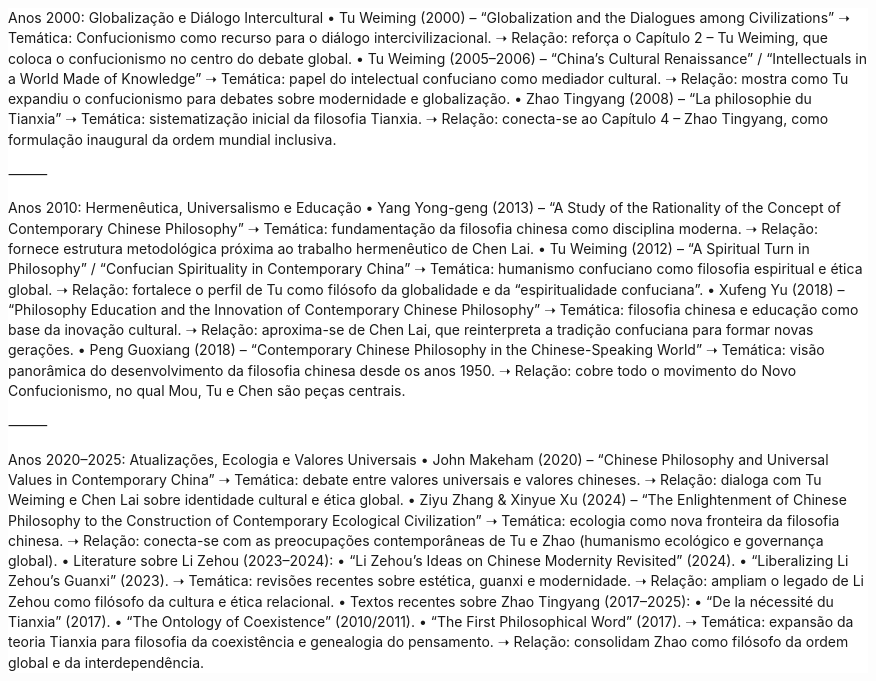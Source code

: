 Anos 2000: Globalização e Diálogo Intercultural
	•	Tu Weiming (2000) – “Globalization and the Dialogues among Civilizations”
➝ Temática: Confucionismo como recurso para o diálogo intercivilizacional.
➝ Relação: reforça o Capítulo 2 – Tu Weiming, que coloca o confucionismo no centro do debate global.
	•	Tu Weiming (2005–2006) – “China’s Cultural Renaissance” / “Intellectuals in a World Made of Knowledge”
➝ Temática: papel do intelectual confuciano como mediador cultural.
➝ Relação: mostra como Tu expandiu o confucionismo para debates sobre modernidade e globalização.
	•	Zhao Tingyang (2008) – “La philosophie du Tianxia”
➝ Temática: sistematização inicial da filosofia Tianxia.
➝ Relação: conecta-se ao Capítulo 4 – Zhao Tingyang, como formulação inaugural da ordem mundial inclusiva.

⸻

Anos 2010: Hermenêutica, Universalismo e Educação
	•	Yang Yong-geng (2013) – “A Study of the Rationality of the Concept of Contemporary Chinese Philosophy”
➝ Temática: fundamentação da filosofia chinesa como disciplina moderna.
➝ Relação: fornece estrutura metodológica próxima ao trabalho hermenêutico de Chen Lai.
	•	Tu Weiming (2012) – “A Spiritual Turn in Philosophy” / “Confucian Spirituality in Contemporary China”
➝ Temática: humanismo confuciano como filosofia espiritual e ética global.
➝ Relação: fortalece o perfil de Tu como filósofo da globalidade e da “espiritualidade confuciana”.
	•	Xufeng Yu (2018) – “Philosophy Education and the Innovation of Contemporary Chinese Philosophy”
➝ Temática: filosofia chinesa e educação como base da inovação cultural.
➝ Relação: aproxima-se de Chen Lai, que reinterpreta a tradição confuciana para formar novas gerações.
	•	Peng Guoxiang (2018) – “Contemporary Chinese Philosophy in the Chinese-Speaking World”
➝ Temática: visão panorâmica do desenvolvimento da filosofia chinesa desde os anos 1950.
➝ Relação: cobre todo o movimento do Novo Confucionismo, no qual Mou, Tu e Chen são peças centrais.

⸻

Anos 2020–2025: Atualizações, Ecologia e Valores Universais
	•	John Makeham (2020) – “Chinese Philosophy and Universal Values in Contemporary China”
➝ Temática: debate entre valores universais e valores chineses.
➝ Relação: dialoga com Tu Weiming e Chen Lai sobre identidade cultural e ética global.
	•	Ziyu Zhang & Xinyue Xu (2024) – “The Enlightenment of Chinese Philosophy to the Construction of Contemporary Ecological Civilization”
➝ Temática: ecologia como nova fronteira da filosofia chinesa.
➝ Relação: conecta-se com as preocupações contemporâneas de Tu e Zhao (humanismo ecológico e governança global).
	•	Literature sobre Li Zehou (2023–2024):
	•	“Li Zehou’s Ideas on Chinese Modernity Revisited” (2024).
	•	“Liberalizing Li Zehou’s Guanxi” (2023).
➝ Temática: revisões recentes sobre estética, guanxi e modernidade.
➝ Relação: ampliam o legado de Li Zehou como filósofo da cultura e ética relacional.
	•	Textos recentes sobre Zhao Tingyang (2017–2025):
	•	“De la nécessité du Tianxia” (2017).
	•	“The Ontology of Coexistence” (2010/2011).
	•	“The First Philosophical Word” (2017).
➝ Temática: expansão da teoria Tianxia para filosofia da coexistência e genealogia do pensamento.
➝ Relação: consolidam Zhao como filósofo da ordem global e da interdependência.
